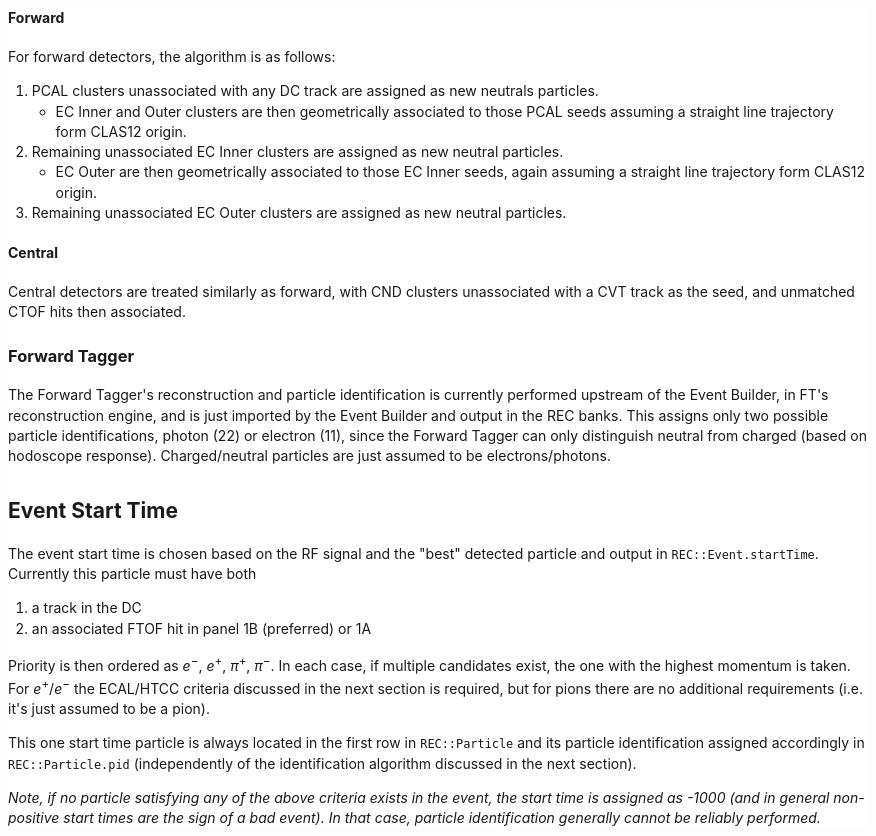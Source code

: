 #### Forward
For forward detectors, the algorithm is as follows:

1.  PCAL clusters unassociated with any DC track are assigned as new
    neutrals particles.
    -   EC Inner and Outer clusters are then geometrically associated to
        those PCAL seeds assuming a straight line trajectory form CLAS12
        origin.
2.  Remaining unassociated EC Inner clusters are assigned as new neutral
    particles.
    -   EC Outer are then geometrically associated to those EC Inner
        seeds, again assuming a straight line trajectory form CLAS12
        origin.
3.  Remaining unassociated EC Outer clusters are assigned as new neutral
    particles.

#### Central
Central detectors are treated similarly as forward, with CND clusters
unassociated with a CVT track as the seed, and unmatched CTOF hits then
associated.

### Forward Tagger
The Forward Tagger's reconstruction and particle identification is
currently performed upstream of the Event Builder, in FT's
reconstruction engine, and is just imported by the Event Builder and
output in the REC banks. This assigns only two possible particle
identifications, photon (22) or electron (11), since the Forward Tagger
can only distinguish neutral from charged (based on hodoscope response).
Charged/neutral particles are just assumed to be electrons/photons.

## Event Start Time
The event start time is chosen based on the RF signal and the "best"
detected particle and output in `REC::Event.startTime`. Currently this
particle must have both

1.  a track in the DC
2.  an associated FTOF hit in panel 1B (preferred) or 1A

Priority is then ordered as $e^-$, $e^+$, $\pi^+$,
$\pi^-$. In each case, if multiple candidates exist, the one with
the highest momentum is taken. For $e^+$/$e^-$ the
ECAL/HTCC criteria discussed in the next section is required, but for
pions there are no additional requirements (i.e. it's just assumed to be
a pion).

This one start time particle is always located in the first row in
`REC::Particle` and its particle identification assigned accordingly in
`REC::Particle.pid` (independently of the identification algorithm
discussed in the next section).

*Note, if no particle satisfying any of the above criteria exists in the
event, the start time is assigned as -1000 (and in general non-positive
start times are the sign of a bad event). In that case, particle
identification generally cannot be reliably performed.*
